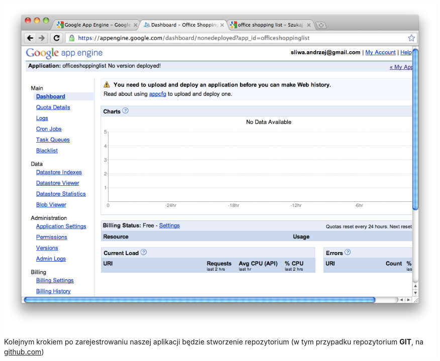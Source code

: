 <img class="full" src="/images/gae-dashboard.png"></img>

Kolejnym krokiem po zarejestrowaniu naszej aplikacji będzie stworzenie repozytorium (w tym przypadku repozytorium **GIT**, na [github.com](http://github.com))
